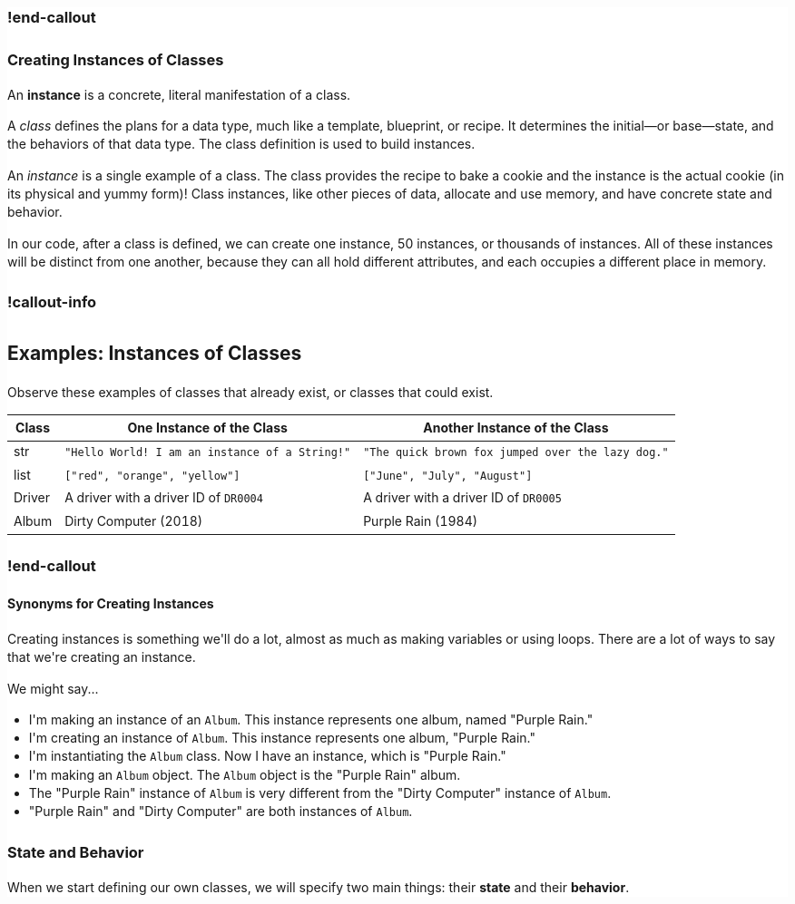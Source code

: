 ### !end-callout

### Creating Instances of Classes

An **instance** is a concrete, literal manifestation of a class.

A _class_ defines the plans for a data type, much like a template, blueprint, or recipe. It determines the initial—or base—state, and the behaviors of that data type. The class definition is used to build instances.

An _instance_ is a single example of a class. The class provides the recipe to bake a cookie and the instance is the actual cookie (in its physical and yummy form)! Class instances, like other pieces of data, allocate and use memory, and have concrete state and behavior.

In our code, after a class is defined, we can create one instance, 50 instances, or thousands of instances. All of these instances will be distinct from one another, because they can all hold different attributes, and each occupies a different place in memory.

### !callout-info

## Examples: Instances of Classes

Observe these examples of classes that already exist, or classes that could exist.

| Class  | One Instance of the Class                      | Another Instance of the Class                     |
| ------ | ---------------------------------------------- | ------------------------------------------------- |
| str    | `"Hello World! I am an instance of a String!"` | `"The quick brown fox jumped over the lazy dog."` |
| list   | `["red", "orange", "yellow"]`                  | `["June", "July", "August"]`                      |
| Driver | A driver with a driver ID of `DR0004`          | A driver with a driver ID of `DR0005`             |
| Album  | Dirty Computer (2018)                          | Purple Rain (1984)                                |

### !end-callout

#### Synonyms for Creating Instances

Creating instances is something we'll do a lot, almost as much as making variables or using loops. There are a lot of ways to say that we're creating an instance.

We might say...

- I'm making an instance of an `Album`. This instance represents one album, named "Purple Rain."
- I'm creating an instance of `Album`. This instance represents one album, "Purple Rain."
- I'm instantiating the `Album` class. Now I have an instance, which is "Purple Rain."
- I'm making an `Album` object. The `Album` object is the "Purple Rain" album.
- The "Purple Rain" instance of `Album` is very different from the "Dirty Computer" instance of `Album`.
- "Purple Rain" and "Dirty Computer" are both instances of `Album`.

### State and Behavior

When we start defining our own classes, we will specify two main things: their **state** and their **behavior**.
